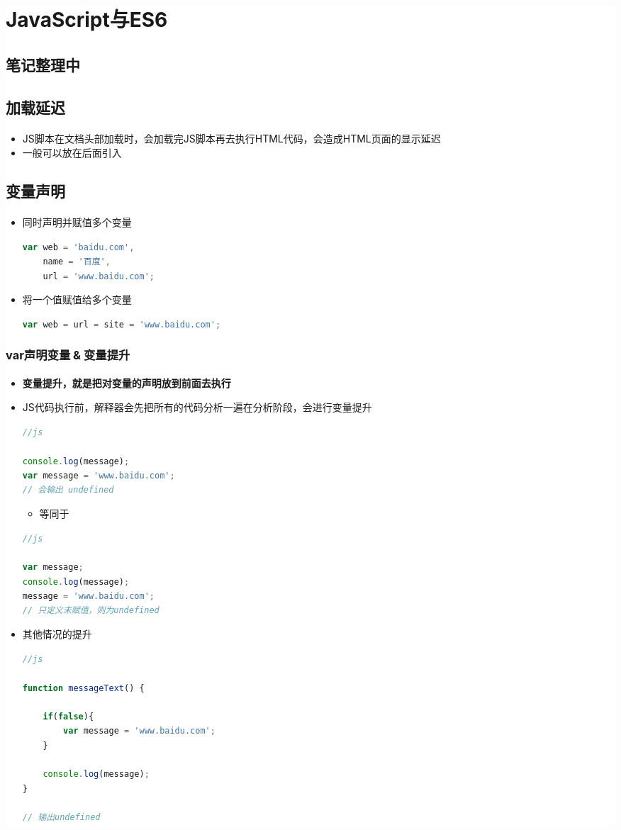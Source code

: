 # JavaScript与ES6

## 笔记整理中

## 加载延迟

- JS脚本在文档头部加载时，会加载完JS脚本再去执行HTML代码，会造成HTML页面的显示延迟
- 一般可以放在后面引入

## 变量声明

- 同时声明并赋值多个变量

  ```javascript
  var web = 'baidu.com',
      name = '百度',
      url = 'www.baidu.com';
  ```

- 将一个值赋值给多个变量

  ```javascript
  var web = url = site = 'www.baidu.com';
  ```



### var声明变量 & 变量提升

- **变量提升，就是把对变量的声明放到前面去执行**

- JS代码执行前，解释器会先把所有的代码分析一遍在分析阶段，会进行变量提升

  ```javascript
  //js
  
  console.log(message);
  var message = 'www.baidu.com';
  // 会输出 undefined
  ```

  - 等同于

  ```javascript
  //js
  
  var message;
  console.log(message);
  message = 'www.baidu.com';
  // 只定义未赋值，则为undefined
  ```

- 其他情况的提升

  ```javascript
  //js
  
  function messageText() {
      
      if(false){
          var message = 'www.baidu.com';
      }
      
      console.log(message);
  }
  
  // 输出undefined
  ```